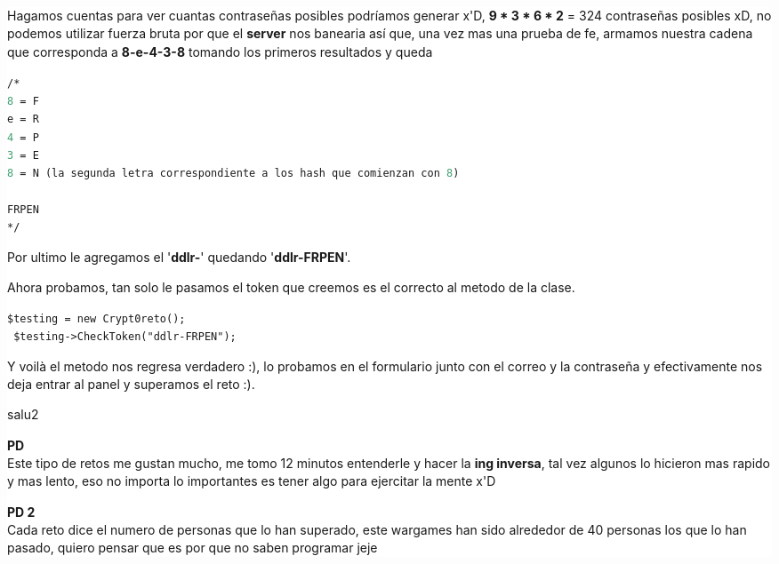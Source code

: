 
Hagamos cuentas para ver cuantas contraseñas posibles podríamos generar x'D, **9 \* 3 \* 6 * 2** = 324 contraseñas posibles xD, no podemos utilizar fuerza bruta por que el **server** nos banearia así que, una vez mas una prueba de fe, armamos nuestra cadena que corresponda a **8-e-4-3-8** tomando los primeros resultados y queda 

```Scilab
/*
8 = F
e = R
4 = P
3 = E
8 = N (la segunda letra correspondiente a los hash que comienzan con 8)

FRPEN
*/

```

Por ultimo le agregamos el '**ddlr-**' quedando '**ddlr-FRPEN**'.

Ahora probamos, tan solo le pasamos el token que creemos es el correcto al metodo de la clase.

```ECL
$testing = new Crypt0reto();
 $testing->CheckToken("ddlr-FRPEN");

```

Y voilà el metodo nos regresa verdadero :), lo probamos en el formulario junto con el correo y la contraseña y efectivamente nos deja entrar al panel y superamos el reto :).

salu2

**PD**  
Este tipo de retos me gustan mucho, me tomo 12 minutos entenderle y hacer la **ing inversa**, tal vez algunos lo hicieron mas rapido y mas lento, eso no importa lo importantes es tener algo para ejercitar la mente x'D

**PD 2**  
Cada reto dice el numero de personas que lo han superado, este wargames han sido alrededor de 40 personas los que lo han pasado, quiero pensar que es por que no saben programar jeje

 [1]: http://diosdelared.com
 [2]: http://php.net/manual/es/function.explode.php
 [3]: http://php.net/manual/es/function.ord.php